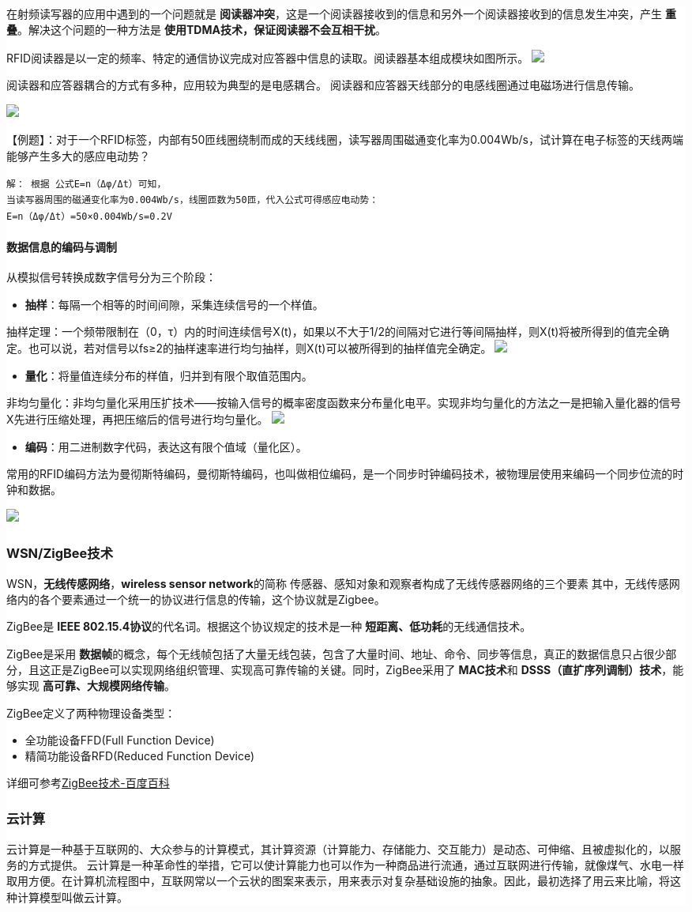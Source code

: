 在射频读写器的应用中遇到的一个问题就是 **阅读器冲突**，这是一个阅读器接收到的信息和另外一个阅读器接收到的信息发生冲突，产生 **重叠**。解决这个问题的一种方法是 **使用TDMA技术，保证阅读器不会互相干扰**。

RFID阅读器是以一定的频率、特定的通信协议完成对应答器中信息的读取。阅读器基本组成模块如图所示。
![](http://p7n85i5tr.bkt.clouddn.com/zhouie/img/IOT_09.png)

阅读器和应答器耦合的方式有多种，应用较为典型的是电感耦合。
阅读器和应答器天线部分的电感线圈通过电磁场进行信息传输。

![](http://p7n85i5tr.bkt.clouddn.com/zhouie/img/IOT_10.png)

【例题】：对于一个RFID标签，内部有50匝线圈绕制而成的天线线圈，读写器周围磁通变化率为0.004Wb/s，试计算在电子标签的天线两端能够产生多大的感应电动势？

    解： 根据 公式E=n（Δφ/Δt）可知，
    当读写器周围的磁通变化率为0.004Wb/s，线圈匝数为50匝，代入公式可得感应电动势：
    E=n（Δφ/Δt）=50×0.004Wb/s=0.2V

#### 数据信息的编码与调制

从模拟信号转换成数字信号分为三个阶段：

* **抽样**：每隔一个相等的时间间隙，采集连续信号的一个样值。

抽样定理：一个频带限制在（0，τ）内的时间连续信号X(t)，如果以不大于1/2的间隔对它进行等间隔抽样，则X(t)将被所得到的值完全确定。也可以说，若对信号以fs≥2的抽样速率进行均匀抽样，则X(t)可以被所得到的抽样值完全确定。
![](http://p7n85i5tr.bkt.clouddn.com/zhouie/img/IOT_11.png)

* **量化**：将量值连续分布的样值，归并到有限个取值范围内。

非均匀量化：非均匀量化采用压扩技术——按输入信号的概率密度函数来分布量化电平。实现非均匀量化的方法之一是把输入量化器的信号X先进行压缩处理，再把压缩后的信号进行均匀量化。
![](http://p7n85i5tr.bkt.clouddn.com/zhouie/img/IOT_12.png)

* **编码**：用二进制数字代码，表达这有限个值域（量化区）。

常用的RFID编码方法为曼彻斯特编码，曼彻斯特编码，也叫做相位编码，是一个同步时钟编码技术，被物理层使用来编码一个同步位流的时钟和数据。 

![](http://p7n85i5tr.bkt.clouddn.com/zhouie/img/IOT_13.png)

### WSN/ZigBee技术

WSN，**无线传感网络**，**wireless sensor network**的简称
传感器、感知对象和观察者构成了无线传感器网络的三个要素
其中，无线传感网络内的各个要素通过一个统一的协议进行信息的传输，这个协议就是Zigbee。

ZigBee是 **IEEE 802.15.4协议**的代名词。根据这个协议规定的技术是一种 **短距离、低功耗**的无线通信技术。

ZigBee是采用 **数据帧**的概念，每个无线帧包括了大量无线包装，包含了大量时间、地址、命令、同步等信息，真正的数据信息只占很少部分，且这正是ZigBee可以实现网络组织管理、实现高可靠传输的关键。同时，ZigBee采用了 **MAC技术**和 **DSSS（直扩序列调制）技术**，能够实现 **高可靠、大规模网络传输**。

ZigBee定义了两种物理设备类型：

* 全功能设备FFD(Full Function Device)
* 精简功能设备RFD(Reduced Function Device)

详细可参考[ZigBee技术-百度百科](https://baike.baidu.com/item/ZigBee%E6%8A%80%E6%9C%AF/5273672?fr=aladdin)

### 云计算
云计算是一种基于互联网的、大众参与的计算模式，其计算资源（计算能力、存储能力、交互能力）是动态、可伸缩、且被虚拟化的，以服务的方式提供。
云计算是一种革命性的举措，它可以使计算能力也可以作为一种商品进行流通，通过互联网进行传输，就像煤气、水电一样取用方便。在计算机流程图中，互联网常以一个云状的图案来表示，用来表示对复杂基础设施的抽象。因此，最初选择了用云来比喻，将这种计算模型叫做云计算。 
